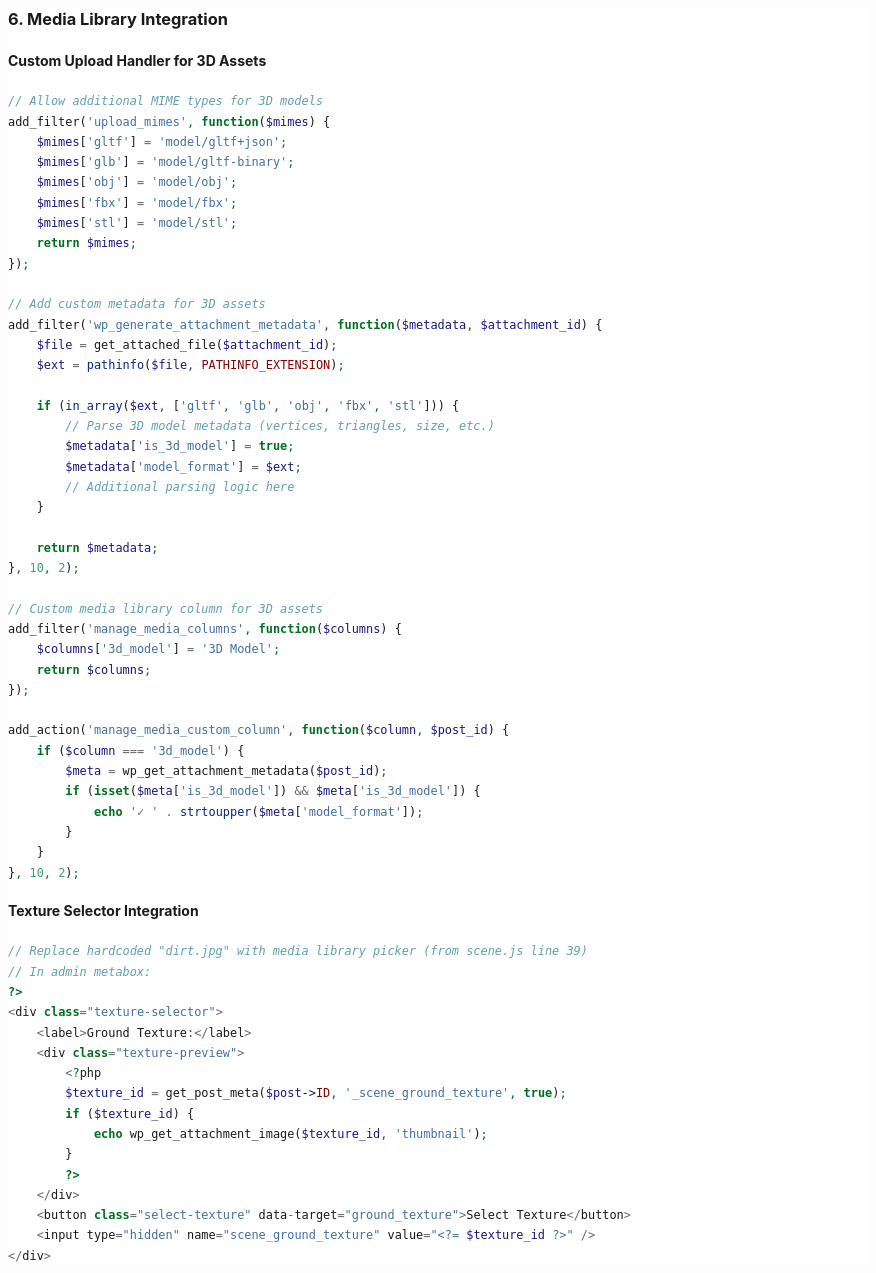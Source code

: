 
### 6. Media Library Integration

#### Custom Upload Handler for 3D Assets
```php
// Allow additional MIME types for 3D models
add_filter('upload_mimes', function($mimes) {
    $mimes['gltf'] = 'model/gltf+json';
    $mimes['glb'] = 'model/gltf-binary';
    $mimes['obj'] = 'model/obj';
    $mimes['fbx'] = 'model/fbx';
    $mimes['stl'] = 'model/stl';
    return $mimes;
});

// Add custom metadata for 3D assets
add_filter('wp_generate_attachment_metadata', function($metadata, $attachment_id) {
    $file = get_attached_file($attachment_id);
    $ext = pathinfo($file, PATHINFO_EXTENSION);

    if (in_array($ext, ['gltf', 'glb', 'obj', 'fbx', 'stl'])) {
        // Parse 3D model metadata (vertices, triangles, size, etc.)
        $metadata['is_3d_model'] = true;
        $metadata['model_format'] = $ext;
        // Additional parsing logic here
    }

    return $metadata;
}, 10, 2);

// Custom media library column for 3D assets
add_filter('manage_media_columns', function($columns) {
    $columns['3d_model'] = '3D Model';
    return $columns;
});

add_action('manage_media_custom_column', function($column, $post_id) {
    if ($column === '3d_model') {
        $meta = wp_get_attachment_metadata($post_id);
        if (isset($meta['is_3d_model']) && $meta['is_3d_model']) {
            echo '✓ ' . strtoupper($meta['model_format']);
        }
    }
}, 10, 2);
```

#### Texture Selector Integration
```php
// Replace hardcoded "dirt.jpg" with media library picker (from scene.js line 39)
// In admin metabox:
?>
<div class="texture-selector">
    <label>Ground Texture:</label>
    <div class="texture-preview">
        <?php
        $texture_id = get_post_meta($post->ID, '_scene_ground_texture', true);
        if ($texture_id) {
            echo wp_get_attachment_image($texture_id, 'thumbnail');
        }
        ?>
    </div>
    <button class="select-texture" data-target="ground_texture">Select Texture</button>
    <input type="hidden" name="scene_ground_texture" value="<?= $texture_id ?>" />
</div>
```